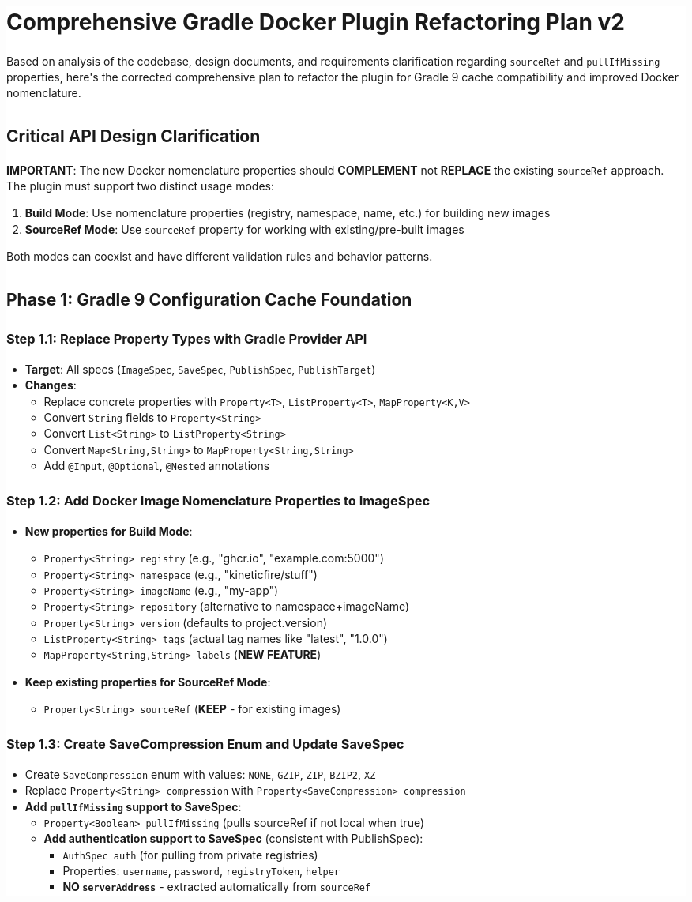 # Comprehensive Gradle Docker Plugin Refactoring Plan v2

Based on analysis of the codebase, design documents, and requirements clarification regarding `sourceRef` and `pullIfMissing` properties, here's the corrected comprehensive plan to refactor the plugin for Gradle 9 cache compatibility and improved Docker nomenclature.

## **Critical API Design Clarification**

**IMPORTANT**: The new Docker nomenclature properties should **COMPLEMENT** not **REPLACE** the existing `sourceRef` approach. The plugin must support two distinct usage modes:

1. **Build Mode**: Use nomenclature properties (registry, namespace, name, etc.) for building new images
2. **SourceRef Mode**: Use `sourceRef` property for working with existing/pre-built images

Both modes can coexist and have different validation rules and behavior patterns.

## **Phase 1: Gradle 9 Configuration Cache Foundation**

### **Step 1.1: Replace Property Types with Gradle Provider API**
- **Target**: All specs (`ImageSpec`, `SaveSpec`, `PublishSpec`, `PublishTarget`)
- **Changes**:
  - Replace concrete properties with `Property<T>`, `ListProperty<T>`, `MapProperty<K,V>`
  - Convert `String` fields to `Property<String>`
  - Convert `List<String>` to `ListProperty<String>`
  - Convert `Map<String,String>` to `MapProperty<String,String>`
  - Add `@Input`, `@Optional`, `@Nested` annotations

### **Step 1.2: Add Docker Image Nomenclature Properties to ImageSpec**
- **New properties for Build Mode**:
  - `Property<String> registry` (e.g., "ghcr.io", "example.com:5000")
  - `Property<String> namespace` (e.g., "kineticfire/stuff")
  - `Property<String> imageName` (e.g., "my-app") 
  - `Property<String> repository` (alternative to namespace+imageName)
  - `Property<String> version` (defaults to project.version)
  - `ListProperty<String> tags` (actual tag names like "latest", "1.0.0")
  - `MapProperty<String,String> labels` (**NEW FEATURE**)

- **Keep existing properties for SourceRef Mode**:
  - `Property<String> sourceRef` (**KEEP** - for existing images)

### **Step 1.3: Create SaveCompression Enum and Update SaveSpec**
- Create `SaveCompression` enum with values: `NONE`, `GZIP`, `ZIP`, `BZIP2`, `XZ`
- Replace `Property<String> compression` with `Property<SaveCompression> compression`
- **Add `pullIfMissing` support to SaveSpec**:
  - `Property<Boolean> pullIfMissing` (pulls sourceRef if not local when true)
  - **Add authentication support to SaveSpec** (consistent with PublishSpec):
    - `AuthSpec auth` (for pulling from private registries)
    - Properties: `username`, `password`, `registryToken`, `helper`
    - **NO `serverAddress`** - extracted automatically from `sourceRef`
